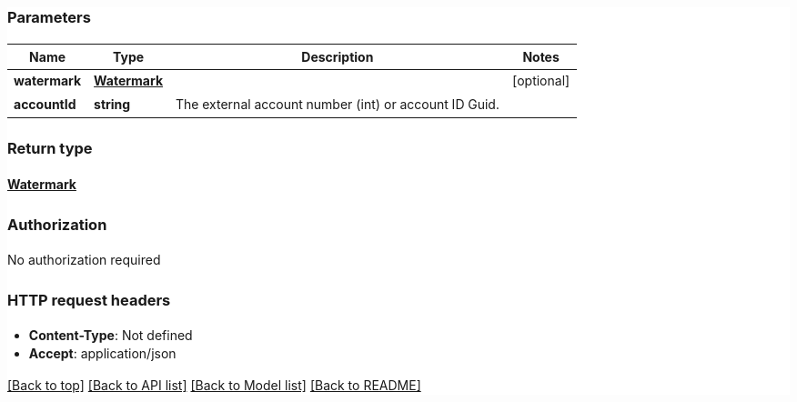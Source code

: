 ### Parameters

Name | Type | Description  | Notes
------------- | ------------- | ------------- | -------------
 **watermark** | [**Watermark**](Watermark.md)|  | [optional] 
 **accountId** | **string**| The external account number (int) or account ID Guid. | 

### Return type

[**Watermark**](Watermark.md)

### Authorization

No authorization required

### HTTP request headers

 - **Content-Type**: Not defined
 - **Accept**: application/json

[[Back to top]](#) [[Back to API list]](../README.md#documentation-for-api-endpoints) [[Back to Model list]](../README.md#documentation-for-models) [[Back to README]](../README.md)

